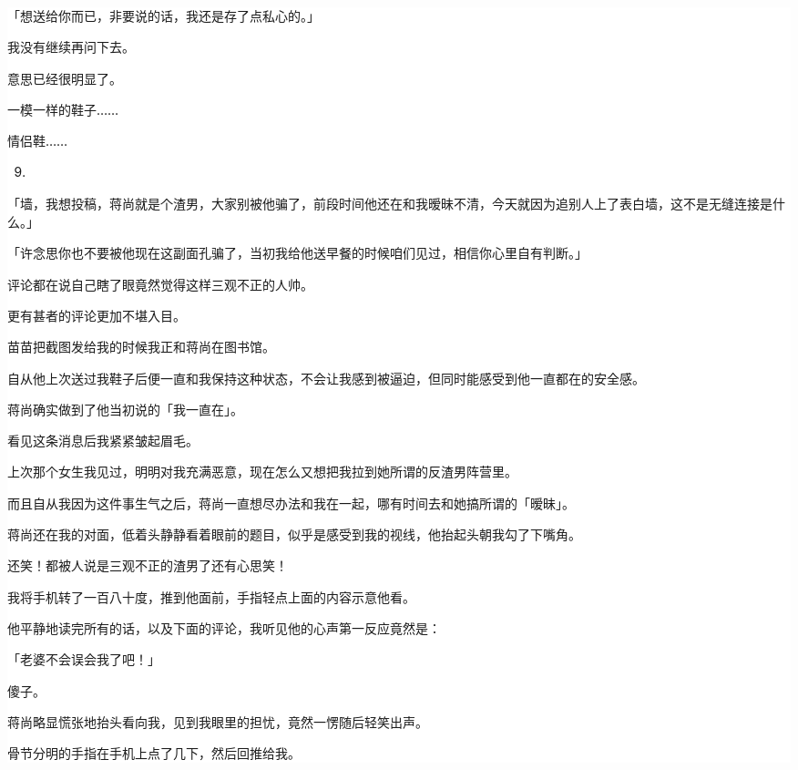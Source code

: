 
「想送给你而已，非要说的话，我还是存了点私心的。」


我没有继续再问下去。


意思已经很明显了。


一模一样的鞋子……


情侣鞋……


9.


「墙，我想投稿，蒋尚就是个渣男，大家别被他骗了，前段时间他还在和我暧昧不清，今天就因为追别人上了表白墙，这不是无缝连接是什么。」


「许念思你也不要被他现在这副面孔骗了，当初我给他送早餐的时候咱们见过，相信你心里自有判断。」


评论都在说自己瞎了眼竟然觉得这样三观不正的人帅。


更有甚者的评论更加不堪入目。


苗苗把截图发给我的时候我正和蒋尚在图书馆。


自从他上次送过我鞋子后便一直和我保持这种状态，不会让我感到被逼迫，但同时能感受到他一直都在的安全感。


蒋尚确实做到了他当初说的「我一直在」。


看见这条消息后我紧紧皱起眉毛。


上次那个女生我见过，明明对我充满恶意，现在怎么又想把我拉到她所谓的反渣男阵营里。


而且自从我因为这件事生气之后，蒋尚一直想尽办法和我在一起，哪有时间去和她搞所谓的「暧昧」。


蒋尚还在我的对面，低着头静静看着眼前的题目，似乎是感受到我的视线，他抬起头朝我勾了下嘴角。


还笑！都被人说是三观不正的渣男了还有心思笑！


我将手机转了一百八十度，推到他面前，手指轻点上面的内容示意他看。


他平静地读完所有的话，以及下面的评论，我听见他的心声第一反应竟然是：


「老婆不会误会我了吧！」


傻子。


蒋尚略显慌张地抬头看向我，见到我眼里的担忧，竟然一愣随后轻笑出声。


骨节分明的手指在手机上点了几下，然后回推给我。

